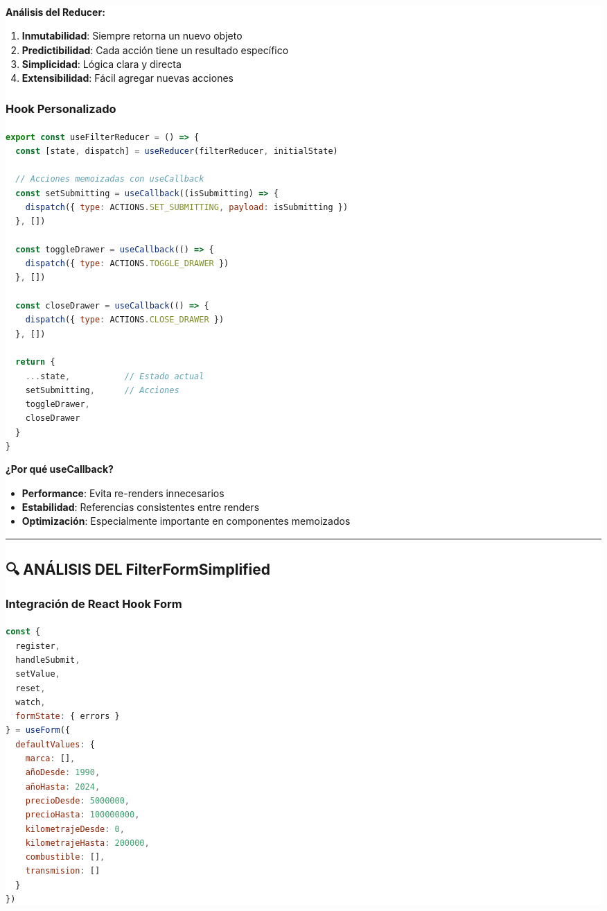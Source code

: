 **Análisis del Reducer:**
1. **Inmutabilidad**: Siempre retorna un nuevo objeto
2. **Predictibilidad**: Cada acción tiene un resultado específico
3. **Simplicidad**: Lógica clara y directa
4. **Extensibilidad**: Fácil agregar nuevas acciones

### Hook Personalizado
```javascript
export const useFilterReducer = () => {
  const [state, dispatch] = useReducer(filterReducer, initialState)

  // Acciones memoizadas con useCallback
  const setSubmitting = useCallback((isSubmitting) => {
    dispatch({ type: ACTIONS.SET_SUBMITTING, payload: isSubmitting })
  }, [])

  const toggleDrawer = useCallback(() => {
    dispatch({ type: ACTIONS.TOGGLE_DRAWER })
  }, [])

  const closeDrawer = useCallback(() => {
    dispatch({ type: ACTIONS.CLOSE_DRAWER })
  }, [])

  return {
    ...state,           // Estado actual
    setSubmitting,      // Acciones
    toggleDrawer,
    closeDrawer
  }
}
```

**¿Por qué useCallback?**
- **Performance**: Evita re-renders innecesarios
- **Estabilidad**: Referencias consistentes entre renders
- **Optimización**: Especialmente importante en componentes memoizados

---

## 🔍 ANÁLISIS DEL FilterFormSimplified

### Integración de React Hook Form
```javascript
const {
  register,
  handleSubmit,
  setValue,
  reset,
  watch,
  formState: { errors }
} = useForm({
  defaultValues: {
    marca: [],
    añoDesde: 1990,
    añoHasta: 2024,
    precioDesde: 5000000,
    precioHasta: 100000000,
    kilometrajeDesde: 0,
    kilometrajeHasta: 200000,
    combustible: [],
    transmision: []
  }
})
```